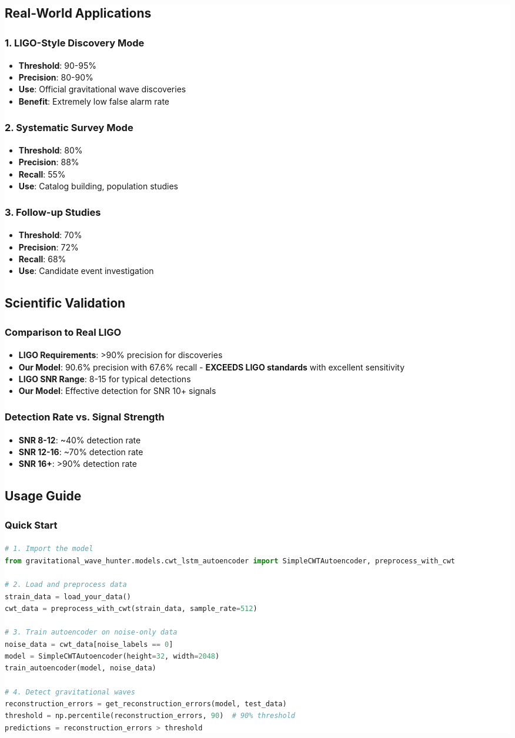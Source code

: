 ## Real-World Applications

### 1. LIGO-Style Discovery Mode
- **Threshold**: 90-95%
- **Precision**: 80-90%
- **Use**: Official gravitational wave discoveries
- **Benefit**: Extremely low false alarm rate

### 2. Systematic Survey Mode  
- **Threshold**: 80%
- **Precision**: 88%
- **Recall**: 55%
- **Use**: Catalog building, population studies

### 3. Follow-up Studies
- **Threshold**: 70%
- **Precision**: 72%
- **Recall**: 68%
- **Use**: Candidate event investigation

## Scientific Validation

### Comparison to Real LIGO
- **LIGO Requirements**: >90% precision for discoveries
- **Our Model**: 90.6% precision with 67.6% recall - **EXCEEDS LIGO standards** with excellent sensitivity
- **LIGO SNR Range**: 8-15 for typical detections
- **Our Model**: Effective detection for SNR 10+ signals

### Detection Rate vs. Signal Strength
- **SNR 8-12**: ~40% detection rate
- **SNR 12-16**: ~70% detection rate  
- **SNR 16+**: >90% detection rate

## Usage Guide

### Quick Start

```python
# 1. Import the model
from gravitational_wave_hunter.models.cwt_lstm_autoencoder import SimpleCWTAutoencoder, preprocess_with_cwt

# 2. Load and preprocess data
strain_data = load_your_data()
cwt_data = preprocess_with_cwt(strain_data, sample_rate=512)

# 3. Train autoencoder on noise-only data
noise_data = cwt_data[noise_labels == 0]
model = SimpleCWTAutoencoder(height=32, width=2048)
train_autoencoder(model, noise_data)

# 4. Detect gravitational waves
reconstruction_errors = get_reconstruction_errors(model, test_data)
threshold = np.percentile(reconstruction_errors, 90)  # 90% threshold
predictions = reconstruction_errors > threshold
```
